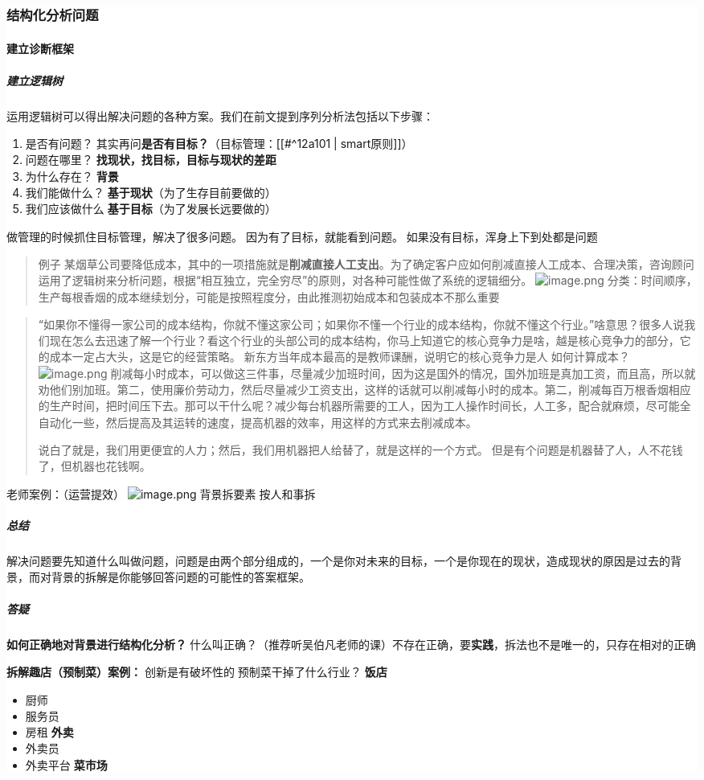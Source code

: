 ### 结构化分析问题

#### 建立诊断框架

##### 建立逻辑树

运用逻辑树可以得出解决问题的各种方案。我们在前文提到序列分析法包括以下步骤：
1. 是否有问题？ 其实再问**是否有目标？**（目标管理：[[#^12a101 | smart原则]]）
2. 问题在哪里？ **找现状，找目标，目标与现状的差距**
3. 为什么存在？ **背景**
4. 我们能做什么？ **基于现状**（为了生存目前要做的）
5. 我们应该做什么 **基于目标**（为了发展长远要做的）

做管理的时候抓住目标管理，解决了很多问题。
因为有了目标，就能看到问题。
如果没有目标，浑身上下到处都是问题

> 例子
> 某烟草公司要降低成本，其中的一项措施就是**削减直接人工支出**。为了确定客户应如何削减直接人工成本、合理决策，咨询顾问运用了逻辑树来分析问题，根据“相互独立，完全穷尽”的原则，对各种可能性做了系统的逻辑细分。
> ![image.png](https://bu.dusays.com/2023/12/06/65704028051bb.png)
> 分类：时间顺序，生产每根香烟的成本继续划分，可能是按照程度分，由此推测初始成本和包装成本不那么重要

> “如果你不懂得一家公司的成本结构，你就不懂这家公司；如果你不懂一个行业的成本结构，你就不懂这个行业。”啥意思？很多人说我们现在怎么去迅速了解一个行业？看这个行业的头部公司的成本结构，你马上知道它的核心竞争力是啥，越是核心竞争力的部分，它的成本一定占大头，这是它的经营策略。
> 新东方当年成本最高的是教师课酬，说明它的核心竞争力是人
> 如何计算成本？
> ![image.png](https://bu.dusays.com/2023/12/06/65704032115c7.png)
> 削减每小时成本，可以做这三件事，尽量减少加班时间，因为这是国外的情况，国外加班是真加工资，而且高，所以就劝他们别加班。第二，使用廉价劳动力，然后尽量减少工资支出，这样的话就可以削减每小时的成本。第二，削减每百万根香烟相应的生产时间，把时间压下去。那可以干什么呢？减少每台机器所需要的工人，因为工人操作时间长，人工多，配合就麻烦，尽可能全自动化一些，然后提高及其运转的速度，提高机器的效率，用这样的方式来去削减成本。
>
> 说白了就是，我们用更便宜的人力；然后，我们用机器把人给替了，就是这样的一个方式。
> 但是有个问题是机器替了人，人不花钱了，但机器也花钱啊。

老师案例：（运营提效）
![image.png](https://bu.dusays.com/2023/12/06/6570404205baf.png)
背景拆要素
按人和事拆

##### 总结

解决问题要先知道什么叫做问题，问题是由两个部分组成的，一个是你对未来的目标，一个是你现在的现状，造成现状的原因是过去的背景，而对背景的拆解是你能够回答问题的可能性的答案框架。

##### 答疑

**如何正确地对背景进行结构化分析？**
什么叫正确？（推荐听吴伯凡老师的课）不存在正确，要**实践**，拆法也不是唯一的，只存在相对的正确

**拆解趣店（预制菜）案例：**
创新是有破坏性的
预制菜干掉了什么行业？
**饭店**
* 厨师
* 服务员
* 房租
**外卖**
* 外卖员
* 外卖平台
**菜市场**
